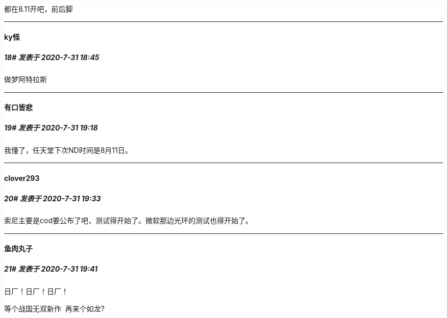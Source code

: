 都在8.11开吧，前后脚







*****

####  ky怪  
##### 18#       发表于 2020-7-31 18:45




做梦阿特拉斯







*****

####  有口皆悲  
##### 19#       发表于 2020-7-31 19:18




我懂了，任天堂下次ND时间是8月11日。







*****

####  clover293  
##### 20#       发表于 2020-7-31 19:33




索尼主要是cod要公布了吧，测试得开始了。微软那边光环的测试也得开始了。







*****

####  鱼肉丸子  
##### 21#       发表于 2020-7-31 19:41




日厂！日厂！日厂！


等个战国无双新作  再来个如龙?


